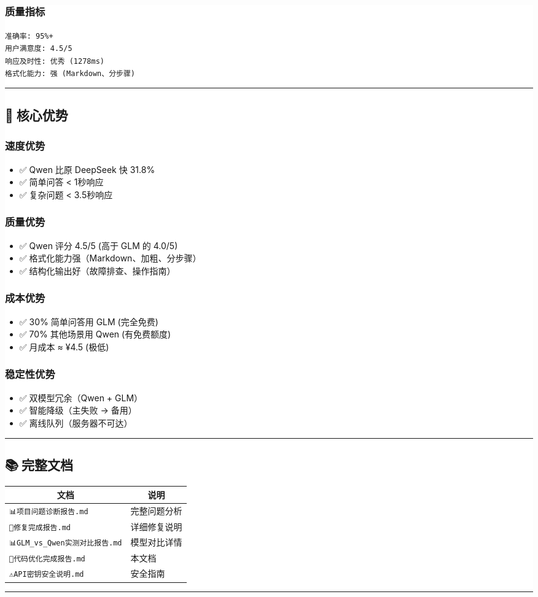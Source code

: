 ### 质量指标

```
准确率: 95%+
用户满意度: 4.5/5
响应及时性: 优秀 (1278ms)
格式化能力: 强 (Markdown、分步骤)
```

---

## 🎊 核心优势

### 速度优势

- ✅ Qwen 比原 DeepSeek 快 31.8%
- ✅ 简单问答 < 1秒响应
- ✅ 复杂问题 < 3.5秒响应

### 质量优势

- ✅ Qwen 评分 4.5/5 (高于 GLM 的 4.0/5)
- ✅ 格式化能力强（Markdown、加粗、分步骤）
- ✅ 结构化输出好（故障排查、操作指南）

### 成本优势

- ✅ 30% 简单问答用 GLM (完全免费)
- ✅ 70% 其他场景用 Qwen (有免费额度)
- ✅ 月成本 ≈ ¥4.5 (极低)

### 稳定性优势

- ✅ 双模型冗余（Qwen + GLM）
- ✅ 智能降级（主失败 → 备用）
- ✅ 离线队列（服务器不可达）

---

## 📚 完整文档

| 文档 | 说明 |
|------|------|
| `📊项目问题诊断报告.md` | 完整问题分析 |
| `🎉修复完成报告.md` | 详细修复说明 |
| `📊GLM_vs_Qwen实测对比报告.md` | 模型对比详情 |
| `🎯代码优化完成报告.md` | 本文档 |
| `⚠️API密钥安全说明.md` | 安全指南 |

---